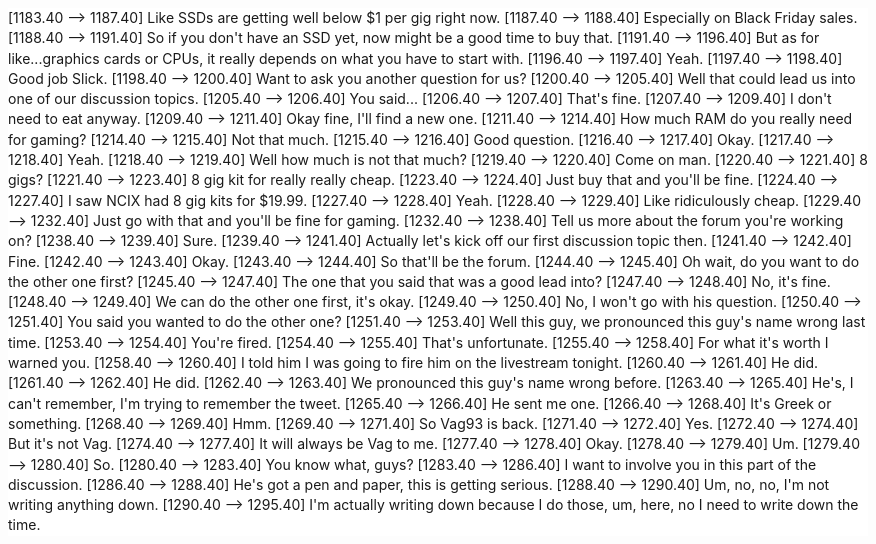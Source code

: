 [1183.40 --> 1187.40]  Like SSDs are getting well below $1 per gig right now.
[1187.40 --> 1188.40]  Especially on Black Friday sales.
[1188.40 --> 1191.40]  So if you don't have an SSD yet, now might be a good time to buy that.
[1191.40 --> 1196.40]  But as for like...graphics cards or CPUs, it really depends on what you have to start with.
[1196.40 --> 1197.40]  Yeah.
[1197.40 --> 1198.40]  Good job Slick.
[1198.40 --> 1200.40]  Want to ask you another question for us?
[1200.40 --> 1205.40]  Well that could lead us into one of our discussion topics.
[1205.40 --> 1206.40]  You said...
[1206.40 --> 1207.40]  That's fine.
[1207.40 --> 1209.40]  I don't need to eat anyway.
[1209.40 --> 1211.40]  Okay fine, I'll find a new one.
[1211.40 --> 1214.40]  How much RAM do you really need for gaming?
[1214.40 --> 1215.40]  Not that much.
[1215.40 --> 1216.40]  Good question.
[1216.40 --> 1217.40]  Okay.
[1217.40 --> 1218.40]  Yeah.
[1218.40 --> 1219.40]  Well how much is not that much?
[1219.40 --> 1220.40]  Come on man.
[1220.40 --> 1221.40]  8 gigs?
[1221.40 --> 1223.40]  8 gig kit for really really cheap.
[1223.40 --> 1224.40]  Just buy that and you'll be fine.
[1224.40 --> 1227.40]  I saw NCIX had 8 gig kits for $19.99.
[1227.40 --> 1228.40]  Yeah.
[1228.40 --> 1229.40]  Like ridiculously cheap.
[1229.40 --> 1232.40]  Just go with that and you'll be fine for gaming.
[1232.40 --> 1238.40]  Tell us more about the forum you're working on?
[1238.40 --> 1239.40]  Sure.
[1239.40 --> 1241.40]  Actually let's kick off our first discussion topic then.
[1241.40 --> 1242.40]  Fine.
[1242.40 --> 1243.40]  Okay.
[1243.40 --> 1244.40]  So that'll be the forum.
[1244.40 --> 1245.40]  Oh wait, do you want to do the other one first?
[1245.40 --> 1247.40]  The one that you said that was a good lead into?
[1247.40 --> 1248.40]  No, it's fine.
[1248.40 --> 1249.40]  We can do the other one first, it's okay.
[1249.40 --> 1250.40]  No, I won't go with his question.
[1250.40 --> 1251.40]  You said you wanted to do the other one?
[1251.40 --> 1253.40]  Well this guy, we pronounced this guy's name wrong last time.
[1253.40 --> 1254.40]  You're fired.
[1254.40 --> 1255.40]  That's unfortunate.
[1255.40 --> 1258.40]  For what it's worth I warned you.
[1258.40 --> 1260.40]  I told him I was going to fire him on the livestream tonight.
[1260.40 --> 1261.40]  He did.
[1261.40 --> 1262.40]  He did.
[1262.40 --> 1263.40]  We pronounced this guy's name wrong before.
[1263.40 --> 1265.40]  He's, I can't remember, I'm trying to remember the tweet.
[1265.40 --> 1266.40]  He sent me one.
[1266.40 --> 1268.40]  It's Greek or something.
[1268.40 --> 1269.40]  Hmm.
[1269.40 --> 1271.40]  So Vag93 is back.
[1271.40 --> 1272.40]  Yes.
[1272.40 --> 1274.40]  But it's not Vag.
[1274.40 --> 1277.40]  It will always be Vag to me.
[1277.40 --> 1278.40]  Okay.
[1278.40 --> 1279.40]  Um.
[1279.40 --> 1280.40]  So.
[1280.40 --> 1283.40]  You know what, guys?
[1283.40 --> 1286.40]  I want to involve you in this part of the discussion.
[1286.40 --> 1288.40]  He's got a pen and paper, this is getting serious.
[1288.40 --> 1290.40]  Um, no, no, I'm not writing anything down.
[1290.40 --> 1295.40]  I'm actually writing down because I do those, um, here, no I need to write down the time.